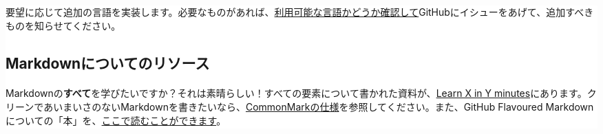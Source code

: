 要望に応じて追加の言語を実装します。必要なものがあれば、[利用可能な言語かどうか確認して](https://codemirror.net/mode/)GitHubにイシューをあげて、追加すべきものを知らせてください。

## Markdownについてのリソース

Markdownの**すべて**を学びたいですか？それは素晴らしい！すべての要素について書かれた資料が、[Learn X in Y minutes](https://learnxinyminutes.com/docs/markdown/)にあります。クリーンであいまいさのないMarkdownを書きたいなら、[CommonMarkの仕様](https://spec.commonmark.org/0.28/)を参照してください。また、GitHub Flavoured Markdownについての「本」を、[ここで読むことができます](https://gitbookio.gitbooks.io/markdown/content/)。
